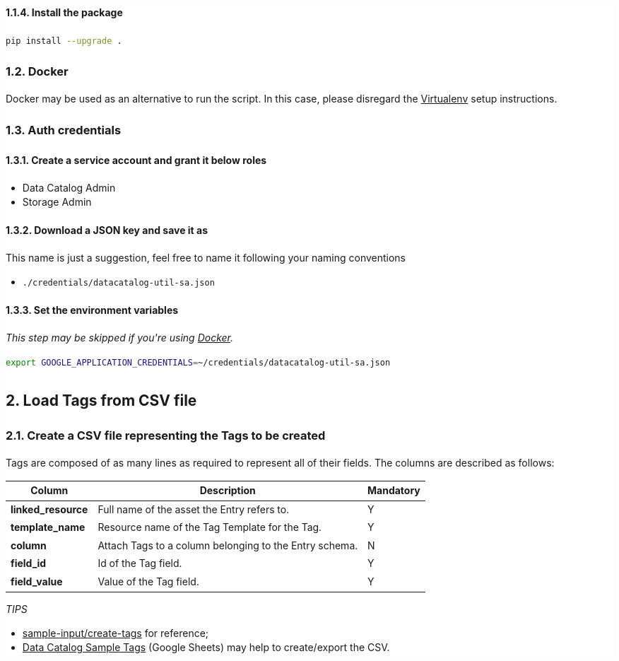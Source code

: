 #### 1.1.4. Install the package

```bash
pip install --upgrade .
```

### 1.2. Docker

Docker may be used as an alternative to run the script. In this case, please disregard the
[Virtualenv](#11-python--virtualenv) setup instructions.

### 1.3. Auth credentials

#### 1.3.1. Create a service account and grant it below roles

- Data Catalog Admin
- Storage Admin

#### 1.3.2. Download a JSON key and save it as
This name is just a suggestion, feel free to name it following your naming conventions
- `./credentials/datacatalog-util-sa.json`

#### 1.3.3. Set the environment variables

_This step may be skipped if you're using [Docker](#12-docker)._

```bash
export GOOGLE_APPLICATION_CREDENTIALS=~/credentials/datacatalog-util-sa.json
```

## 2. Load Tags from CSV file

### 2.1. Create a CSV file representing the Tags to be created

Tags are composed of as many lines as required to represent all of their fields. The columns are
described as follows:

| Column              | Description                                            | Mandatory |
| ---                 | ---                                                    | ---       |
| **linked_resource** | Full name of the asset the Entry refers to.            | Y         |
| **template_name**   | Resource name of the Tag Template for the Tag.         | Y         |
| **column**          | Attach Tags to a column belonging to the Entry schema. | N         |
| **field_id**        | Id of the Tag field.                                   | Y         |
| **field_value**     | Value of the Tag field.                                | Y         |

*TIPS* 
- [sample-input/create-tags][4] for reference;
- [Data Catalog Sample Tags][5] (Google Sheets) may help to create/export the CSV.


[1]: https://circleci.com/gh/mesmacosta/datacatalog-util.svg?style=svg
[2]: https://circleci.com/gh/mesmacosta/datacatalog-util
[3]: https://virtualenv.pypa.io/en/latest/
[4]: https://github.com/mesmacosta/datacatalog-util/tree/master/sample-input/create-tags
[5]: https://docs.google.com/spreadsheets/d/1bqeAXjLHUq0bydRZj9YBhdlDtuu863nwirx8t4EP_CQ
[6]: https://github.com/mesmacosta/datacatalog-util/tree/master/sample-input/create-tag-templates
[7]: https://img.shields.io/pypi/v/datacatalog-util.svg?force_cache=true
[8]: https://pypi.org/project/datacatalog-util/
[9]: https://img.shields.io/github/license/mesmacosta/datacatalog-util.svg
[10]: https://img.shields.io/github/issues/mesmacosta/datacatalog-util.svg
[11]: https://github.com/mesmacosta/datacatalog-util/issues
[12]: https://github.com/mesmacosta/datacatalog-util#2-load-tags-from-csv-file
[13]: https://github.com/mesmacosta/datacatalog-util#3-export-tags-to-csv-file
[14]: https://github.com/mesmacosta/datacatalog-util#4-load-templates-from-csv-file
[15]: https://github.com/mesmacosta/datacatalog-util#43-run-the-datacatalog-util-script---delete-the-tag-templates
[16]: https://github.com/mesmacosta/datacatalog-util#5-export-templates-to-csv-file
[17]: https://github.com/mesmacosta/datacatalog-util
[18]: https://github.com/ricardolsmendes/datacatalog-tag-manager
[19]: https://github.com/mesmacosta/datacatalog-fileset-enricher
[20]: https://github.com/mesmacosta/datacatalog-util#63-enrich-gcs-filesets-with-tags
[21]: https://github.com/mesmacosta/datacatalog-util#64-clean-up-template-and-tags
[23]: https://github.com/mesmacosta/datacatalog-fileset-enricher#1-created-tags
[24]: https://github.com/mesmacosta/datacatalog-tag-template-processor
[25]: https://github.com/mesmacosta/datacatalog-tag-template-exporter
[26]: https://github.com/mesmacosta/datacatalog-tag-exporter
[27]: https://github.com/mesmacosta/datacatalog-util#62-create-fileset-enricher-tag-template-in-a-different-project
[28]: https://github.com/mesmacosta/datacatalog-fileset-processor
[29]: https://github.com/mesmacosta/datacatalog-util#61-create-a-csv-file-representing-the-entry-groups-and-entries-to-be-created
[30]: https://github.com/mesmacosta/datacatalog-util#65-delete-the-filesets-entry-groups-and-entries
[31]: https://github.com/mesmacosta/datacatalog-util#23-run-the-datacatalog-util-script---delete-the-tags
[32]: https://github.com/mesmacosta/datacatalog-util/tree/master/sample-input/create-filesets
[33]: https://github.com/mesmacosta/datacatalog-fileset-exporter
[34]: https://github.com/mesmacosta/datacatalog-util#7-export-filesets-to-csv-file
[35]: https://github.com/mesmacosta/datacatalog-object-storage-processor
[36]: https://github.com/mesmacosta/datacatalog-util#82-create-datacatalog-entries-based-on-object-storage-files
[37]: https://github.com/mesmacosta/datacatalog-util#83-delete-up-object-storage-entries-on-entry-group
[38]: https://cloud.google.com/dataflow/docs/reference/sql/data-types
